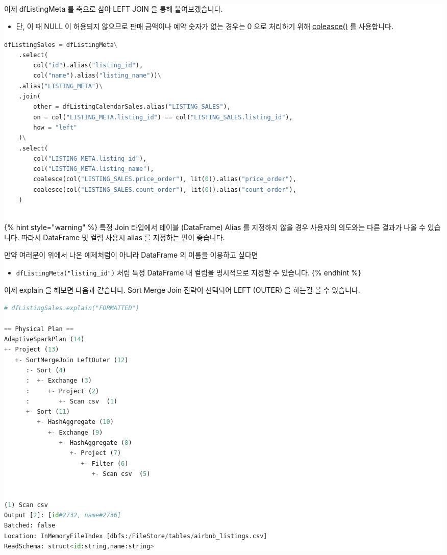 

이제 dfListingMeta 를 축으로 삼아 LEFT JOIN 을 통해 붙여보겠습니다.

* 단, 이 때 NULL 이 허용되지 않으므로 판매 금액이나 예약 숫자가 없는 경우는 0 으로 처리하기 위해 [coleasce()](https://spark.apache.org/docs/latest/api/python/reference/api/pyspark.sql.DataFrame.coalesce.html) 를 사용합니다.

```python
dfListingSales = dfListingMeta\
    .select(
        col("id").alias("listing_id"), 
        col("name").alias("listing_name"))\
    .alias("LISTING_META")\
    .join(
        other = dfListingCalendarSales.alias("LISTING_SALES"), 
        on = col("LISTING_META.listing_id") == col("LISTING_SALES.listing_id"), 
        how = "left"
    )\
    .select(
        col("LISTING_META.listing_id"), 
        col("LISTING_META.listing_name"), 
        coalesce(col("LISTING_SALES.price_order"), lit(0)).alias("price_order"), 
        coalesce(col("LISTING_SALES.count_order"), lit(0)).alias("count_order"), 
    )
    
```



{% hint style="warning" %}
특정 Join 타입에서 테이블 (DataFrame) Alias 를 지정하지 않을 경우 사용자의 의도와는 다른 결과가 나올 수 있습니다. 따라서 DataFrame 및 컬럼 사용시 alias 를 지정하는 편이 좋습니다.



만약 여러분이 위에서 나온 예제처럼이 아니라 DataFrame 의 이름을 이용하고 싶다면

* `dfListingMeta("listing_id")` 처럼 특정 DataFrame 내 컬럼을 명시적으로 지정할 수 있습니다.
{% endhint %}





이제 explain 을 해보면 다음과 같습니다. Sort Merge Join 전략이 선택되어 LEFT (OUTER) 을 하는걸 볼 수 있습니다.

```python
# dfListingSales.explain("FORMATTED")

== Physical Plan ==
AdaptiveSparkPlan (14)
+- Project (13)
   +- SortMergeJoin LeftOuter (12)
      :- Sort (4)
      :  +- Exchange (3)
      :     +- Project (2)
      :        +- Scan csv  (1)
      +- Sort (11)
         +- HashAggregate (10)
            +- Exchange (9)
               +- HashAggregate (8)
                  +- Project (7)
                     +- Filter (6)
                        +- Scan csv  (5)


(1) Scan csv 
Output [2]: [id#2732, name#2736]
Batched: false
Location: InMemoryFileIndex [dbfs:/FileStore/tables/airbnb_listings.csv]
ReadSchema: struct<id:string,name:string>

```